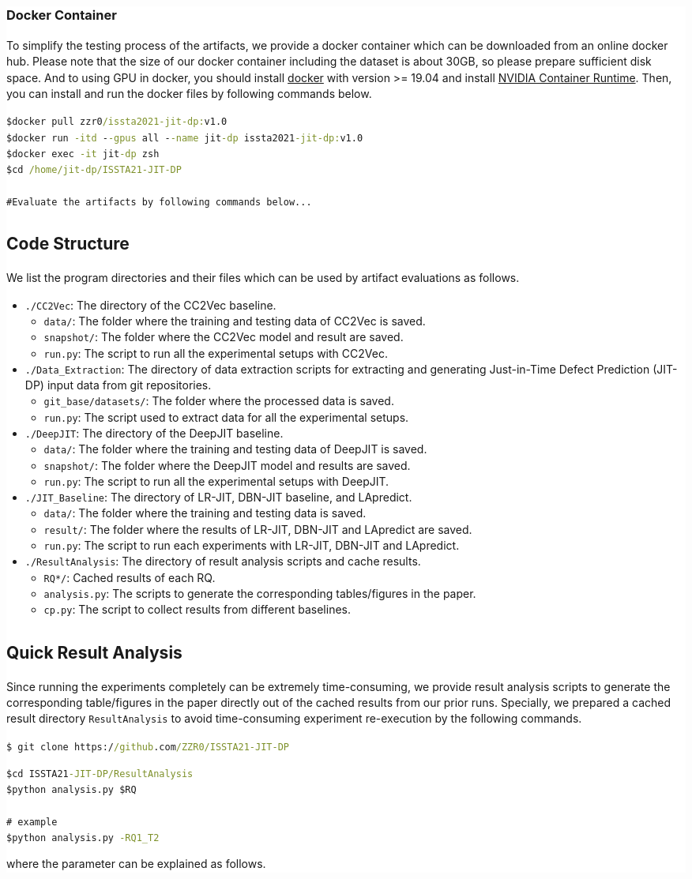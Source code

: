 ### Docker Container
To simplify the testing process of the artifacts, we provide a docker container which can be downloaded from an online docker hub. Please note that the size of our docker container including the dataset is about 30GB, so please prepare sufficient disk space. And to using GPU in docker, you should install [docker](https://docs.docker.com/get-docker/) with version >= 19.04 and install [NVIDIA Container Runtime](https://github.com/NVIDIA/nvidia-container-runtime). Then, you can install and run the docker files by following commands below.

```cmd
$docker pull zzr0/issta2021-jit-dp:v1.0
$docker run -itd --gpus all --name jit-dp issta2021-jit-dp:v1.0
$docker exec -it jit-dp zsh
$cd /home/jit-dp/ISSTA21-JIT-DP

#Evaluate the artifacts by following commands below...
```

## Code Structure

We list the program directories and their files which can be used by artifact evaluations as follows.

- `./CC2Vec`: The directory of the CC2Vec baseline. 
    - `data/`: The folder where the training and testing data of CC2Vec is saved.
    - `snapshot/`: The folder where the CC2Vec model and result are saved.
    - `run.py`: The script to run all the experimental setups with CC2Vec.
- `./Data_Extraction`: The directory of data extraction scripts for extracting and generating Just-in-Time Defect Prediction (JIT-DP) input data from git repositories.
    - `git_base/datasets/`: The folder where the processed data is saved.
    - `run.py`: The script used to extract data for all the experimental setups.
- `./DeepJIT`: The directory of the DeepJIT baseline.
    - `data/`: The folder where the training and testing data of DeepJIT is saved.
    - `snapshot/`: The folder where the DeepJIT model and results are saved.
    - `run.py`: The script to run all the experimental setups with DeepJIT.
- `./JIT_Baseline`: The directory of LR-JIT, DBN-JIT baseline, and LApredict.
    - `data/`: The folder where the training and testing data is saved.
    - `result/`: The folder where the results of LR-JIT, DBN-JIT and LApredict are saved.
    - `run.py`: The script to run each experiments with LR-JIT, DBN-JIT and LApredict.
- `./ResultAnalysis`: The directory of result analysis scripts and cache results.
    - `RQ*/`: Cached results of each RQ.
    - `analysis.py`: The scripts to generate the corresponding tables/figures in the paper.
    - `cp.py`: The script to collect results from different baselines.
    

## Quick Result Analysis
Since running the experiments completely can be extremely time-consuming, we provide result analysis scripts to generate the corresponding table/figures in the paper directly out of the cached results from our prior runs. Specially, we prepared a cached result directory `ResultAnalysis` to avoid time-consuming experiment re-execution by the following commands.
```cmd
$ git clone https://github.com/ZZR0/ISSTA21-JIT-DP
```
```cmd
$cd ISSTA21-JIT-DP/ResultAnalysis
$python analysis.py $RQ 

# example
$python analysis.py -RQ1_T2 
```
where the parameter can be explained as follows.

